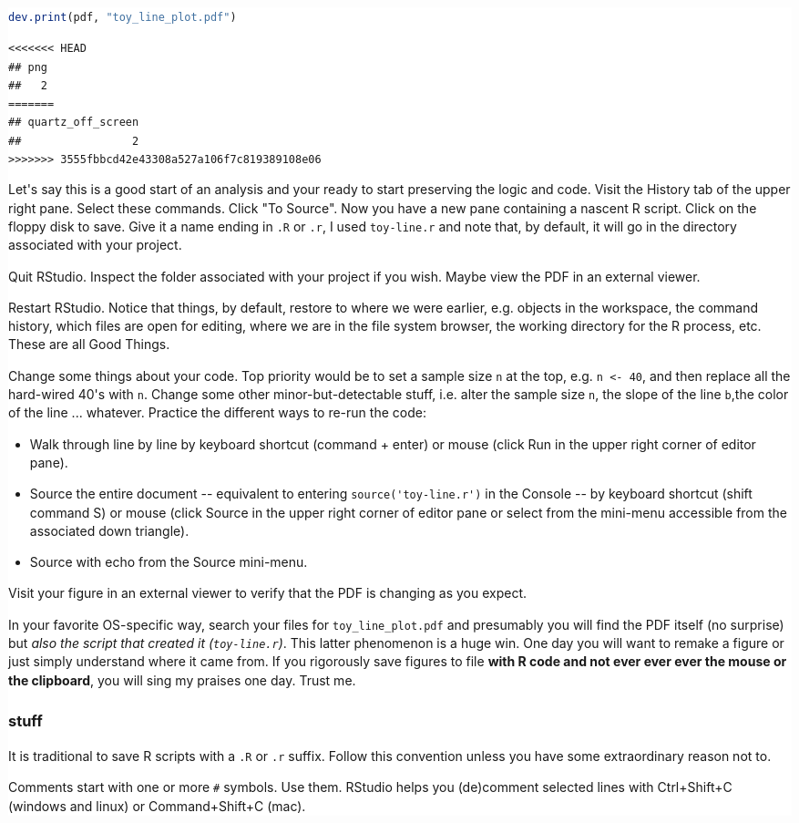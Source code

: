 ```r
dev.print(pdf, "toy_line_plot.pdf")
```

```
<<<<<<< HEAD
## png 
##   2
=======
## quartz_off_screen 
##                 2
>>>>>>> 3555fbbcd42e43308a527a106f7c819389108e06
```

Let's say this is a good start of an analysis and your ready to start preserving the logic and code. Visit the History tab of the upper right pane. Select these commands. Click "To Source". Now you have a new pane containing a nascent R script. Click on the floppy disk to save. Give it a name ending in `.R` or `.r`, I used `toy-line.r` and note that, by default, it will go in the directory associated with your project.

Quit RStudio. Inspect the folder associated with your project if you wish. Maybe view the PDF in an external viewer.

Restart RStudio. Notice that things, by default, restore to where we were earlier, e.g. objects in the workspace, the command history, which files are open for editing, where we are in the file system browser, the working directory for the R process, etc. These are all Good Things.

Change some things about your code. Top priority would be to set a sample size `n` at the top, e.g. `n <- 40`, and then replace all the hard-wired 40's with `n`. Change some other minor-but-detectable stuff, i.e. alter the sample size `n`, the slope of the line `b`,the color of the line ... whatever. Practice the different ways to re-run the code:

  * Walk through line by line by keyboard shortcut (command + enter) or mouse (click Run in the upper right corner of editor pane).
  
  * Source the entire document -- equivalent to entering `source('toy-line.r')` in the Console -- by keyboard shortcut (shift command S) or mouse (click Source in the upper right corner of editor pane or select from the mini-menu accessible from the associated down triangle).
  
  * Source with echo from the Source mini-menu.
  
Visit your figure in an external viewer to verify that the PDF is changing as you expect.

In your favorite OS-specific way, search your files for `toy_line_plot.pdf` and presumably you will find the PDF itself (no surprise) but _also the script that created it (`toy-line.r`)_. This latter phenomenon is a huge win. One day you will want to remake a figure or just simply understand where it came from. If you rigorously save figures to file __with R code and not ever ever ever the mouse or the clipboard__, you will sing my praises one day. Trust me.

### stuff

It is traditional to save R scripts with a `.R` or `.r` suffix. Follow this convention unless you have some extraordinary reason not to. 

Comments start with one or more `#` symbols. Use them. RStudio helps you (de)comment selected lines with Ctrl+Shift+C (windows and linux) or Command+Shift+C (mac).
